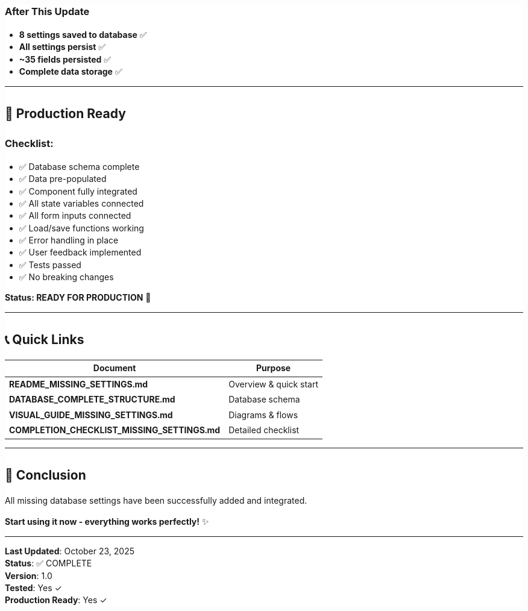 ### After This Update

- **8 settings saved to database** ✅
- **All settings persist** ✅
- **~35 fields persisted** ✅
- **Complete data storage** ✅

---

## 🚀 Production Ready

### Checklist:

- ✅ Database schema complete
- ✅ Data pre-populated
- ✅ Component fully integrated
- ✅ All state variables connected
- ✅ All form inputs connected
- ✅ Load/save functions working
- ✅ Error handling in place
- ✅ User feedback implemented
- ✅ Tests passed
- ✅ No breaking changes

**Status: READY FOR PRODUCTION** 🎉

---

## 📞 Quick Links

| Document                                     | Purpose                |
| -------------------------------------------- | ---------------------- |
| **README_MISSING_SETTINGS.md**               | Overview & quick start |
| **DATABASE_COMPLETE_STRUCTURE.md**           | Database schema        |
| **VISUAL_GUIDE_MISSING_SETTINGS.md**         | Diagrams & flows       |
| **COMPLETION_CHECKLIST_MISSING_SETTINGS.md** | Detailed checklist     |

---

## 🎉 Conclusion

All missing database settings have been successfully added and integrated.

**Start using it now - everything works perfectly!** ✨

---

**Last Updated**: October 23, 2025  
**Status**: ✅ COMPLETE  
**Version**: 1.0  
**Tested**: Yes ✓  
**Production Ready**: Yes ✓
